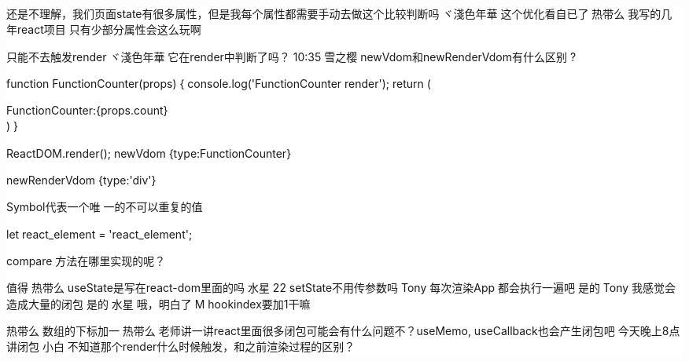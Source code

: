 
还是不理解，我们页面state有很多属性，但是我每个属性都需要手动去做这个比较判断吗 
ヾ淺色年華
这个优化看自已了 
热带么
我写的几年react项目  只有少部分属性会这么玩啊 



只能不去触发render 
ヾ淺色年華
它在render中判断了吗？ 
10:35
雪之樱
newVdom和newRenderVdom有什么区别 ?


function FunctionCounter(props) {
  console.log('FunctionCounter render');
  return (
    <div>FunctionCounter:{props.count}</div>
  )
}

ReactDOM.render(<FunctionCounter>);
newVdom
{type:FunctionCounter}


newRenderVdom
{type:'div'}

Symbol代表一个唯 一的不可以重复的值


let react_element = 'react_element';


compare   方法在哪里实现的呢？ 



值得 
热带么
useState是写在react-dom里面的吗 
水星
22 setState不用传参数吗 
Tony
每次渲染App 都会执行一遍吧 
是的
Tony
我感觉会造成大量的闭包 
是的
水星
哦，明白了 
M
hookindex要加1干嘛 


热带么
数组的下标加一 
热带么
老师讲一讲react里面很多闭包可能会有什么问题不？useMemo, useCallback也会产生闭包吧 
今天晚上8点讲闭包
小白
不知道那个render什么时候触发，和之前渲染过程的区别？ 
